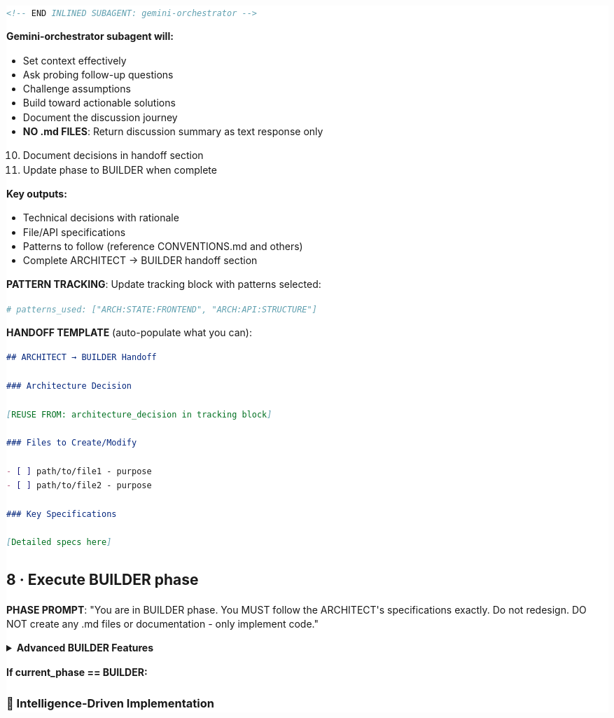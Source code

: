    ```markdown
<!-- END INLINED SUBAGENT: gemini-orchestrator -->
   ```

   **Gemini-orchestrator subagent will:**
   - Set context effectively
   - Ask probing follow-up questions
   - Challenge assumptions
   - Build toward actionable solutions
   - Document the discussion journey
   - **NO .md FILES**: Return discussion summary as text response only

10. Document decisions in handoff section
11. Update phase to BUILDER when complete

**Key outputs:**

- Technical decisions with rationale
- File/API specifications
- Patterns to follow (reference CONVENTIONS.md and others)
- Complete ARCHITECT → BUILDER handoff section

**PATTERN TRACKING**: Update tracking block with patterns selected:

```yaml
# patterns_used: ["ARCH:STATE:FRONTEND", "ARCH:API:STRUCTURE"]
```

**HANDOFF TEMPLATE** (auto-populate what you can):

```markdown
## ARCHITECT → BUILDER Handoff

### Architecture Decision

[REUSE FROM: architecture_decision in tracking block]

### Files to Create/Modify

- [ ] path/to/file1 - purpose
- [ ] path/to/file2 - purpose

### Key Specifications

[Detailed specs here]
```

## 8 · Execute BUILDER phase

**PHASE PROMPT**: "You are in BUILDER phase. You MUST follow the ARCHITECT's specifications exactly. Do not redesign. DO NOT create any .md files or documentation - only implement code."

<details><summary><strong>Advanced BUILDER Features</strong></summary></details>

**If current_phase == BUILDER:**

### 🧠 Intelligence-Driven Implementation

